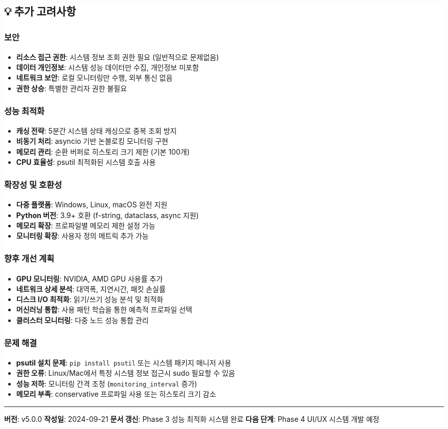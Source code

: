 ## 💡 추가 고려사항

### 보안
- **리소스 접근 권한**: 시스템 정보 조회 권한 필요 (일반적으로 문제없음)
- **데이터 개인정보**: 시스템 성능 데이터만 수집, 개인정보 미포함
- **네트워크 보안**: 로컬 모니터링만 수행, 외부 통신 없음
- **권한 상승**: 특별한 관리자 권한 불필요

### 성능 최적화
- **캐싱 전략**: 5분간 시스템 상태 캐싱으로 중복 조회 방지
- **비동기 처리**: asyncio 기반 논블로킹 모니터링 구현
- **메모리 관리**: 순환 버퍼로 히스토리 크기 제한 (기본 100개)
- **CPU 효율성**: psutil 최적화된 시스템 호출 사용

### 확장성 및 호환성
- **다중 플랫폼**: Windows, Linux, macOS 완전 지원
- **Python 버전**: 3.9+ 호환 (f-string, dataclass, async 지원)
- **메모리 확장**: 프로파일별 메모리 제한 설정 가능
- **모니터링 확장**: 사용자 정의 메트릭 추가 가능

### 향후 개선 계획
- **GPU 모니터링**: NVIDIA, AMD GPU 사용률 추가
- **네트워크 상세 분석**: 대역폭, 지연시간, 패킷 손실률
- **디스크 I/O 최적화**: 읽기/쓰기 성능 분석 및 최적화
- **머신러닝 통합**: 사용 패턴 학습을 통한 예측적 프로파일 선택
- **클러스터 모니터링**: 다중 노드 성능 통합 관리

### 문제 해결
- **psutil 설치 문제**: `pip install psutil` 또는 시스템 패키지 매니저 사용
- **권한 오류**: Linux/Mac에서 특정 시스템 정보 접근시 sudo 필요할 수 있음
- **성능 저하**: 모니터링 간격 조정 (`monitoring_interval` 증가)
- **메모리 부족**: conservative 프로파일 사용 또는 히스토리 크기 감소

---

**버전**: v5.0.0
**작성일**: 2024-09-21
**문서 갱신**: Phase 3 성능 최적화 시스템 완료
**다음 단계**: Phase 4 UI/UX 시스템 개발 예정